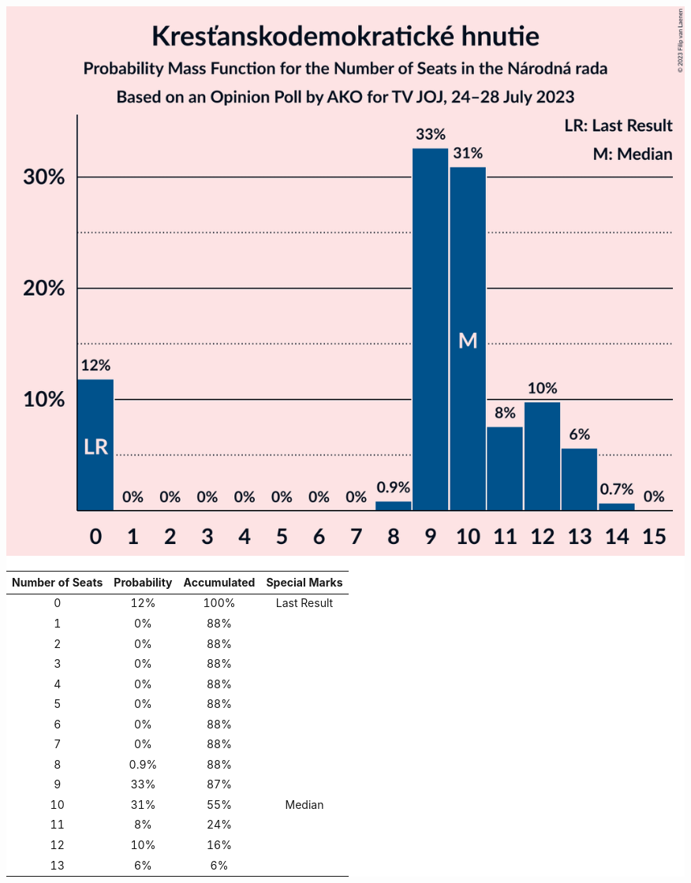 ![Graph with seats probability mass function not yet produced](2023-07-28-AKO-seats-pmf-kresťanskodemokratickéhnutie.png "Seats Probability Mass Function")

| Number of Seats | Probability | Accumulated | Special Marks |
|:---------------:|:-----------:|:-----------:|:-------------:|
| 0 | 12% | 100% | Last Result |
| 1 | 0% | 88% |  |
| 2 | 0% | 88% |  |
| 3 | 0% | 88% |  |
| 4 | 0% | 88% |  |
| 5 | 0% | 88% |  |
| 6 | 0% | 88% |  |
| 7 | 0% | 88% |  |
| 8 | 0.9% | 88% |  |
| 9 | 33% | 87% |  |
| 10 | 31% | 55% | Median |
| 11 | 8% | 24% |  |
| 12 | 10% | 16% |  |
| 13 | 6% | 6% |  |